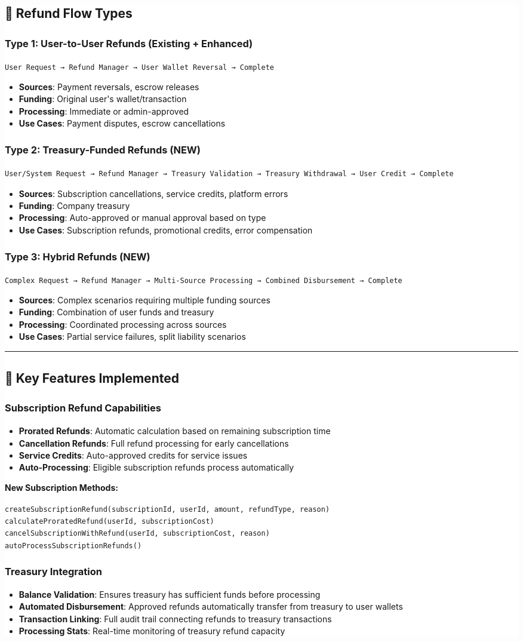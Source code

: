 
## 🔄 **Refund Flow Types**

### **Type 1: User-to-User Refunds (Existing + Enhanced)**
```
User Request → Refund Manager → User Wallet Reversal → Complete
```
- **Sources**: Payment reversals, escrow releases
- **Funding**: Original user's wallet/transaction
- **Processing**: Immediate or admin-approved
- **Use Cases**: Payment disputes, escrow cancellations

### **Type 2: Treasury-Funded Refunds (NEW)**
```
User/System Request → Refund Manager → Treasury Validation → Treasury Withdrawal → User Credit → Complete
```
- **Sources**: Subscription cancellations, service credits, platform errors
- **Funding**: Company treasury
- **Processing**: Auto-approved or manual approval based on type
- **Use Cases**: Subscription refunds, promotional credits, error compensation

### **Type 3: Hybrid Refunds (NEW)**
```
Complex Request → Refund Manager → Multi-Source Processing → Combined Disbursement → Complete
```
- **Sources**: Complex scenarios requiring multiple funding sources
- **Funding**: Combination of user funds and treasury
- **Processing**: Coordinated processing across sources
- **Use Cases**: Partial service failures, split liability scenarios

---

## 🚀 **Key Features Implemented**

### **Subscription Refund Capabilities**
- **Prorated Refunds**: Automatic calculation based on remaining subscription time
- **Cancellation Refunds**: Full refund processing for early cancellations
- **Service Credits**: Auto-approved credits for service issues
- **Auto-Processing**: Eligible subscription refunds process automatically

**New Subscription Methods:**
```motoko
createSubscriptionRefund(subscriptionId, userId, amount, refundType, reason)
calculateProratedRefund(userId, subscriptionCost)
cancelSubscriptionWithRefund(userId, subscriptionCost, reason)
autoProcessSubscriptionRefunds()
```

### **Treasury Integration**
- **Balance Validation**: Ensures treasury has sufficient funds before processing
- **Automated Disbursement**: Approved refunds automatically transfer from treasury to user wallets
- **Transaction Linking**: Full audit trail connecting refunds to treasury transactions
- **Processing Stats**: Real-time monitoring of treasury refund capacity
